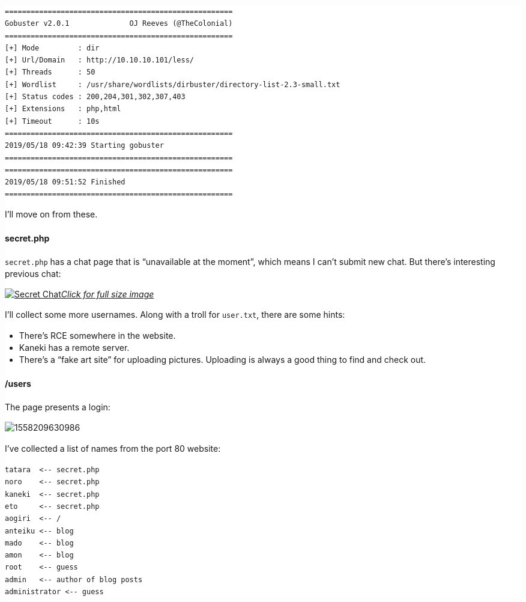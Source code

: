     =====================================================
    Gobuster v2.0.1              OJ Reeves (@TheColonial)
    =====================================================
    [+] Mode         : dir
    [+] Url/Domain   : http://10.10.10.101/less/
    [+] Threads      : 50
    [+] Wordlist     : /usr/share/wordlists/dirbuster/directory-list-2.3-small.txt
    [+] Status codes : 200,204,301,302,307,403
    [+] Extensions   : php,html
    [+] Timeout      : 10s
    =====================================================
    2019/05/18 09:42:39 Starting gobuster
    =====================================================
    =====================================================
    2019/05/18 09:51:52 Finished
    =====================================================
    

I’ll move on from these.

#### secret.php

`secret.php` has a chat page that is “unavailable at the moment”, which means
I can’t submit new chat. But there’s interesting previous chat:

[![Secret Chat](https://0xdfimages.gitlab.io/img/1558187753599.png)_Click for
full size image_](https://0xdfimages.gitlab.io/img/1558187753599.png)

I’ll collect some more usernames. Along with a troll for `user.txt`, there are
some hints:

  * There’s RCE somewhere in the website.
  * Kaneki has a remote server.
  * There’s a “fake art site” for uploading pictures. Uploading is always a good thing to find and check out.

#### /users

The page presents a login:

![1558209630986](https://0xdfimages.gitlab.io/img/1558209630986.png)

I’ve collected a list of names from the port 80 website:

    
    
    tatara  <-- secret.php
    noro    <-- secret.php
    kaneki  <-- secret.php
    eto     <-- secret.php
    aogiri  <-- /
    anteiku <-- blog
    mado    <-- blog
    amon    <-- blog
    root    <-- guess
    admin   <-- author of blog posts
    administrator <-- guess
    